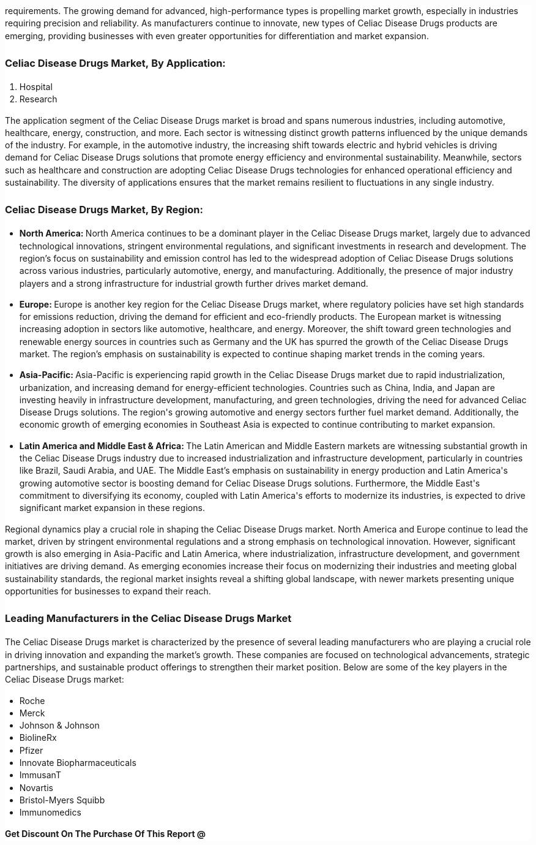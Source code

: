 requirements. The growing demand for advanced, high-performance types is propelling market growth, especially in industries requiring precision and reliability. As manufacturers continue to innovate, new types of Celiac Disease Drugs products are emerging, providing businesses with even greater opportunities for differentiation and market expansion.</p><h3>Celiac Disease Drugs Market,&nbsp;By Application:</h3><ol><li>Hospital<li> Research</li></ol><p>The application segment of the Celiac Disease Drugs market is broad and spans numerous industries, including automotive, healthcare, energy, construction, and more. Each sector is witnessing distinct growth patterns influenced by the unique demands of the industry. For example, in the automotive industry, the increasing shift towards electric and hybrid vehicles is driving demand for Celiac Disease Drugs solutions that promote energy efficiency and environmental sustainability. Meanwhile, sectors such as healthcare and construction are adopting Celiac Disease Drugs technologies for enhanced operational efficiency and sustainability. The diversity of applications ensures that the market remains resilient to fluctuations in any single industry.</p><h3>Celiac Disease Drugs Market, By Region:</h3><ul><li><p><strong>North America:&nbsp;</strong>North America continues to be a dominant player in the Celiac Disease Drugs market, largely due to advanced technological innovations, stringent environmental regulations, and significant investments in research and development. The region&rsquo;s focus on sustainability and emission control has led to the widespread adoption of Celiac Disease Drugs solutions across various industries, particularly automotive, energy, and manufacturing. Additionally, the presence of major industry players and a strong infrastructure for industrial growth further drives market demand.</p></li><li><p><strong><strong>Europe:&nbsp;</strong></strong>Europe is another key region for the Celiac Disease Drugs market, where regulatory policies have set high standards for emissions reduction, driving the demand for efficient and eco-friendly products. The European market is witnessing increasing adoption in sectors like automotive, healthcare, and energy. Moreover, the shift toward green technologies and renewable energy sources in countries such as Germany and the UK has spurred the growth of the Celiac Disease Drugs market. The region&rsquo;s emphasis on sustainability is expected to continue shaping market trends in the coming years.</p></li><li><p><strong><strong>Asia-Pacific:&nbsp;</strong></strong>Asia-Pacific is experiencing rapid growth in the Celiac Disease Drugs market due to rapid industrialization, urbanization, and increasing demand for energy-efficient technologies. Countries such as China, India, and Japan are investing heavily in infrastructure development, manufacturing, and green technologies, driving the need for advanced Celiac Disease Drugs solutions. The region's growing automotive and energy sectors further fuel market demand. Additionally, the economic growth of emerging economies in Southeast Asia is expected to continue contributing to market expansion.</p></li><li><p><strong><strong>Latin America and Middle East &amp; Africa:&nbsp;</strong></strong>The Latin American and Middle Eastern markets are witnessing substantial growth in the Celiac Disease Drugs industry due to increased industrialization and infrastructure development, particularly in countries like Brazil, Saudi Arabia, and UAE. The Middle East&rsquo;s emphasis on sustainability in energy production and Latin America's growing automotive sector is boosting demand for Celiac Disease Drugs solutions. Furthermore, the Middle East's commitment to diversifying its economy, coupled with Latin America's efforts to modernize its industries, is expected to drive significant market expansion in these regions.</p></li></ul><p>Regional dynamics play a crucial role in shaping the Celiac Disease Drugs market. North America and Europe continue to lead the market, driven by stringent environmental regulations and a strong emphasis on technological innovation. However, significant growth is also emerging in Asia-Pacific and Latin America, where industrialization, infrastructure development, and government initiatives are driving demand. As emerging economies increase their focus on modernizing their industries and meeting global sustainability standards, the regional market insights reveal a shifting global landscape, with newer markets presenting unique opportunities for businesses to expand their reach.</p><h3><strong>Leading Manufacturers in the Celiac Disease Drugs Market</strong></h3><p>The Celiac Disease Drugs market is characterized by the presence of several leading manufacturers who are playing a crucial role in driving innovation and expanding the market&rsquo;s growth. These companies are focused on technological advancements, strategic partnerships, and sustainable product offerings to strengthen their market position. Below are some of the key players in the Celiac Disease Drugs market:</p></div><div class="article-main__content" data-test-id="publishing-text-block"><ul><li><span class="">Roche<li> Merck<li> Johnson & Johnson<li> BiolineRx<li> Pfizer<li> Innovate Biopharmaceuticals<li> ImmusanT<li> Novartis<li> Bristol-Myers Squibb<li> Immunomedics</span></li></ul></div><div class="article-main__content" data-test-id="publishing-text-block"><p><span class="font-[700]"><strong>Get Discount On The Purchase Of This Report @</strong>
